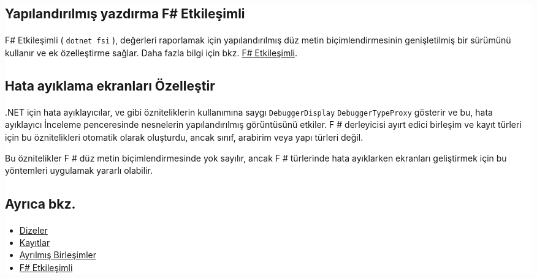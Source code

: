 ## <a name="f-interactive-structured-printing"></a>Yapılandırılmış yazdırma F# Etkileşimli

F# Etkileşimli ( `dotnet fsi` ), değerleri raporlamak için yapılandırılmış düz metin biçimlendirmesinin genişletilmiş bir sürümünü kullanır ve ek özelleştirme sağlar. Daha fazla bilgi için bkz. [F# Etkileşimli](fsharp-interactive-options.md).

## <a name="customize-debug-displays"></a>Hata ayıklama ekranları Özelleştir

.NET için hata ayıklayıcılar, ve gibi özniteliklerin kullanımına saygı `DebuggerDisplay` `DebuggerTypeProxy` gösterir ve bu, hata ayıklayıcı İnceleme penceresinde nesnelerin yapılandırılmış görüntüsünü etkiler.
F # derleyicisi ayırt edici birleşim ve kayıt türleri için bu öznitelikleri otomatik olarak oluşturdu, ancak sınıf, arabirim veya yapı türleri değil.

Bu öznitelikler F # düz metin biçimlendirmesinde yok sayılır, ancak F # türlerinde hata ayıklarken ekranları geliştirmek için bu yöntemleri uygulamak yararlı olabilir.

## <a name="see-also"></a>Ayrıca bkz.

- [Dizeler](strings.md)
- [Kayıtlar](records.md)
- [Ayrılmış Birleşimler](discriminated-unions.md)
- [F# Etkileşimli](fsharp-interactive-options.md)
